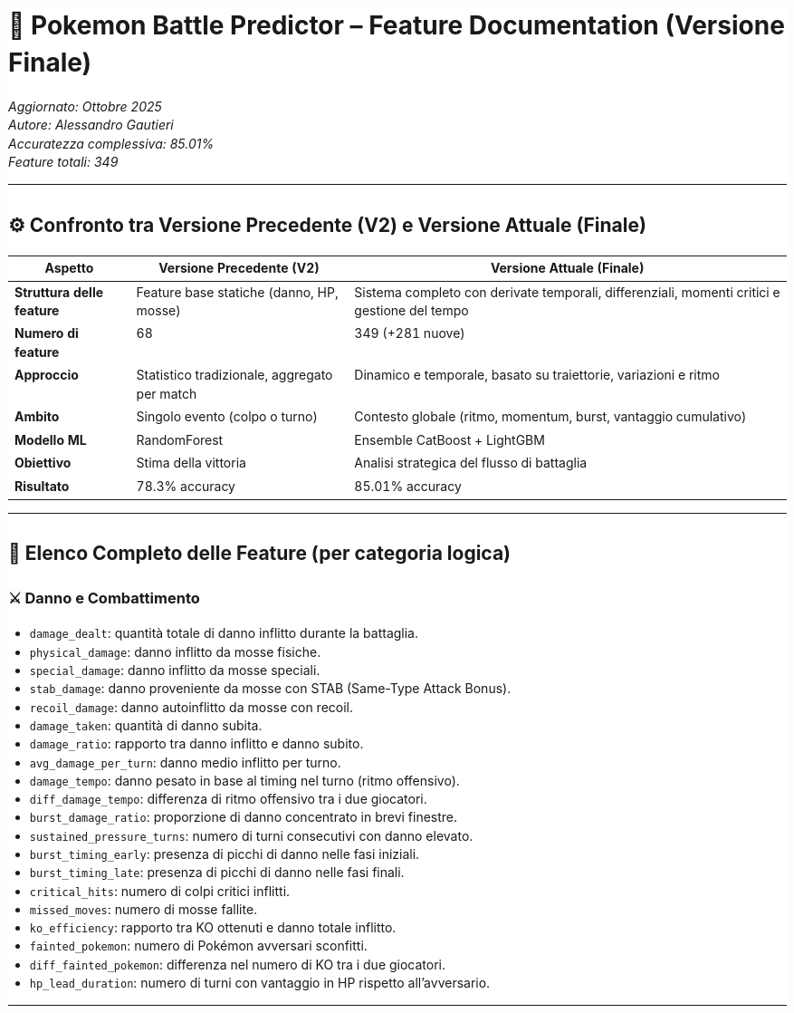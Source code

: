 # 🧠 Pokemon Battle Predictor – Feature Documentation (Versione Finale)

_Aggiornato: Ottobre 2025_  
_Autore: Alessandro Gautieri_  
_Accuratezza complessiva: 85.01%_  
_Feature totali: 349_

---

## ⚙️ Confronto tra Versione Precedente (V2) e Versione Attuale (Finale)

| Aspetto | Versione Precedente (V2) | Versione Attuale (Finale) |
|----------|---------------------------|----------------------------|
| **Struttura delle feature** | Feature base statiche (danno, HP, mosse) | Sistema completo con derivate temporali, differenziali, momenti critici e gestione del tempo |
| **Numero di feature** | 68 | 349 (+281 nuove) |
| **Approccio** | Statistico tradizionale, aggregato per match | Dinamico e temporale, basato su traiettorie, variazioni e ritmo |
| **Ambito** | Singolo evento (colpo o turno) | Contesto globale (ritmo, momentum, burst, vantaggio cumulativo) |
| **Modello ML** | RandomForest | Ensemble CatBoost + LightGBM |
| **Obiettivo** | Stima della vittoria | Analisi strategica del flusso di battaglia |
| **Risultato** | 78.3% accuracy | 85.01% accuracy |

---

## 🧩 Elenco Completo delle Feature (per categoria logica)

### ⚔️ Danno e Combattimento

- `damage_dealt`: quantità totale di danno inflitto durante la battaglia.  
- `physical_damage`: danno inflitto da mosse fisiche.  
- `special_damage`: danno inflitto da mosse speciali.  
- `stab_damage`: danno proveniente da mosse con STAB (Same-Type Attack Bonus).  
- `recoil_damage`: danno autoinflitto da mosse con recoil.  
- `damage_taken`: quantità di danno subita.  
- `damage_ratio`: rapporto tra danno inflitto e danno subito.  
- `avg_damage_per_turn`: danno medio inflitto per turno.  
- `damage_tempo`: danno pesato in base al timing nel turno (ritmo offensivo).  
- `diff_damage_tempo`: differenza di ritmo offensivo tra i due giocatori.  
- `burst_damage_ratio`: proporzione di danno concentrato in brevi finestre.  
- `sustained_pressure_turns`: numero di turni consecutivi con danno elevato.  
- `burst_timing_early`: presenza di picchi di danno nelle fasi iniziali.  
- `burst_timing_late`: presenza di picchi di danno nelle fasi finali.  
- `critical_hits`: numero di colpi critici inflitti.  
- `missed_moves`: numero di mosse fallite.  
- `ko_efficiency`: rapporto tra KO ottenuti e danno totale inflitto.  
- `fainted_pokemon`: numero di Pokémon avversari sconfitti.  
- `diff_fainted_pokemon`: differenza nel numero di KO tra i due giocatori.  
- `hp_lead_duration`: numero di turni con vantaggio in HP rispetto all’avversario.  

---